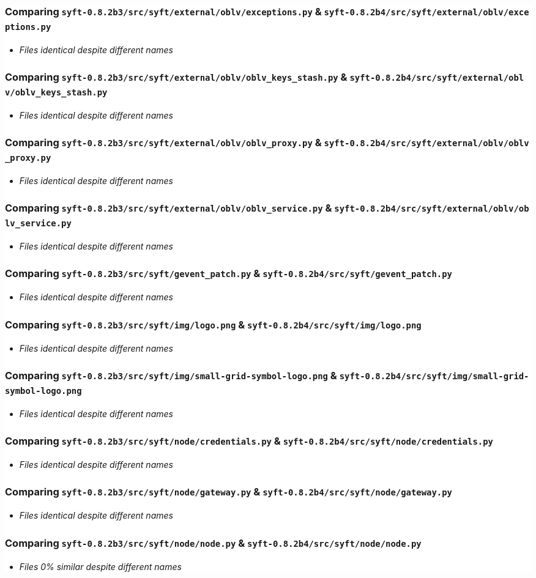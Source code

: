 ### Comparing `syft-0.8.2b3/src/syft/external/oblv/exceptions.py` & `syft-0.8.2b4/src/syft/external/oblv/exceptions.py`

 * *Files identical despite different names*

### Comparing `syft-0.8.2b3/src/syft/external/oblv/oblv_keys_stash.py` & `syft-0.8.2b4/src/syft/external/oblv/oblv_keys_stash.py`

 * *Files identical despite different names*

### Comparing `syft-0.8.2b3/src/syft/external/oblv/oblv_proxy.py` & `syft-0.8.2b4/src/syft/external/oblv/oblv_proxy.py`

 * *Files identical despite different names*

### Comparing `syft-0.8.2b3/src/syft/external/oblv/oblv_service.py` & `syft-0.8.2b4/src/syft/external/oblv/oblv_service.py`

 * *Files identical despite different names*

### Comparing `syft-0.8.2b3/src/syft/gevent_patch.py` & `syft-0.8.2b4/src/syft/gevent_patch.py`

 * *Files identical despite different names*

### Comparing `syft-0.8.2b3/src/syft/img/logo.png` & `syft-0.8.2b4/src/syft/img/logo.png`

 * *Files identical despite different names*

### Comparing `syft-0.8.2b3/src/syft/img/small-grid-symbol-logo.png` & `syft-0.8.2b4/src/syft/img/small-grid-symbol-logo.png`

 * *Files identical despite different names*

### Comparing `syft-0.8.2b3/src/syft/node/credentials.py` & `syft-0.8.2b4/src/syft/node/credentials.py`

 * *Files identical despite different names*

### Comparing `syft-0.8.2b3/src/syft/node/gateway.py` & `syft-0.8.2b4/src/syft/node/gateway.py`

 * *Files identical despite different names*

### Comparing `syft-0.8.2b3/src/syft/node/node.py` & `syft-0.8.2b4/src/syft/node/node.py`

 * *Files 0% similar despite different names*
